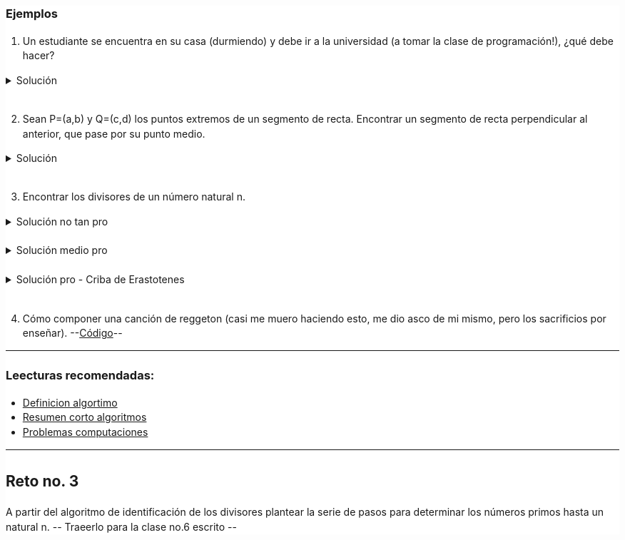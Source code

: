  ### Ejemplos

 1. Un estudiante se encuentra en su casa (durmiendo) y debe ir a la universidad (a tomar la clase de programación!), ¿qué debe hacer?

 <details><summary>Solución</summary></details><br>

2. Sean P=(a,b) y Q=(c,d) los puntos extremos de un segmento de recta. Encontrar un segmento de recta perpendicular al anterior, que pase por su punto medio.

<details><summary>Solución</summary></details><br>

3. Encontrar los divisores de un número  natural n.

<details><summary>Solución no tan pro</summary></details><br>

<details><summary>Solución medio pro</summary></details><br>

<details><summary>Solución pro - Criba de Erastotenes</summary></details><br>

4. Cómo componer una canción de reggeton (casi me muero haciendo esto, me dio asco de mi mismo, pero los sacrificios por enseñar). --[Código](/cancion.ipynb)--

-----------

### Leecturas recomendadas:

- [Definicion algortimo](https://es.wikipedia.org/wiki/Algoritmo)
- [Resumen corto algoritmos](https://medium.com/codex/what-is-an-algorithm-d321e1fc2055)
- [Problemas computaciones](https://es.wikipedia.org/wiki/Problema_computacional)

-----------
## Reto no. 3

A partir del algoritmo de identificación de los divisores plantear la serie de pasos para determinar los números primos hasta un natural n. -- Traeerlo para la clase no.6 escrito --